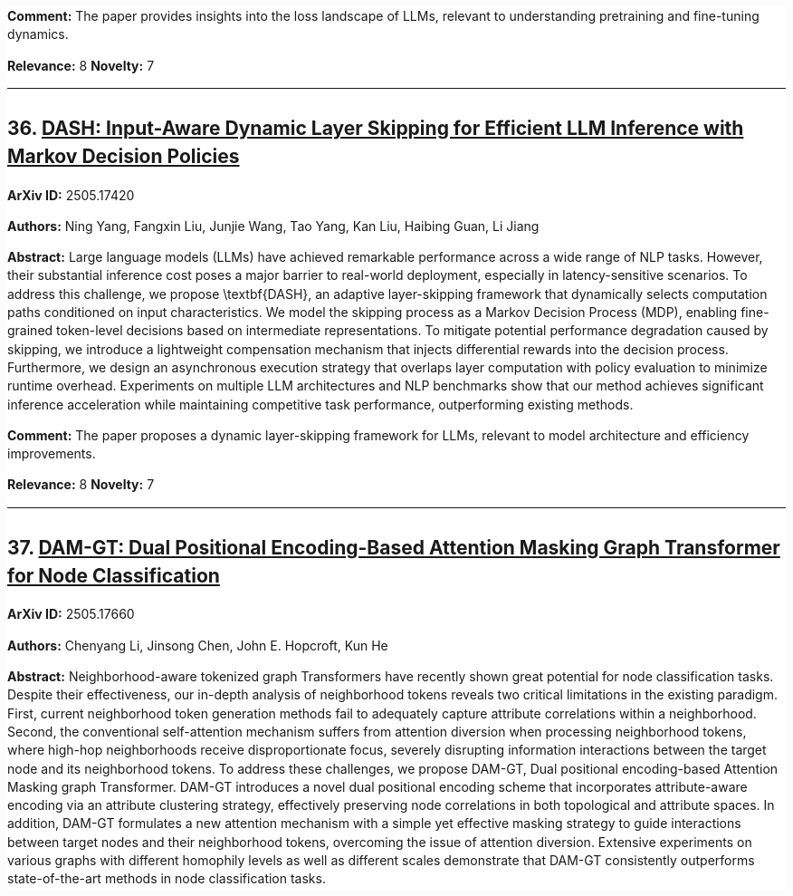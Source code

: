 **Comment:** The paper provides insights into the loss landscape of LLMs, relevant to understanding pretraining and fine-tuning dynamics.

**Relevance:** 8
**Novelty:** 7

---

## 36. [DASH: Input-Aware Dynamic Layer Skipping for Efficient LLM Inference with Markov Decision Policies](https://arxiv.org/abs/2505.17420) <a id="link36"></a>

**ArXiv ID:** 2505.17420

**Authors:** Ning Yang, Fangxin Liu, Junjie Wang, Tao Yang, Kan Liu, Haibing Guan, Li Jiang

**Abstract:** Large language models (LLMs) have achieved remarkable performance across a wide range of NLP tasks. However, their substantial inference cost poses a major barrier to real-world deployment, especially in latency-sensitive scenarios. To address this challenge, we propose \textbf{DASH}, an adaptive layer-skipping framework that dynamically selects computation paths conditioned on input characteristics. We model the skipping process as a Markov Decision Process (MDP), enabling fine-grained token-level decisions based on intermediate representations. To mitigate potential performance degradation caused by skipping, we introduce a lightweight compensation mechanism that injects differential rewards into the decision process. Furthermore, we design an asynchronous execution strategy that overlaps layer computation with policy evaluation to minimize runtime overhead. Experiments on multiple LLM architectures and NLP benchmarks show that our method achieves significant inference acceleration while maintaining competitive task performance, outperforming existing methods.

**Comment:** The paper proposes a dynamic layer-skipping framework for LLMs, relevant to model architecture and efficiency improvements.

**Relevance:** 8
**Novelty:** 7

---

## 37. [DAM-GT: Dual Positional Encoding-Based Attention Masking Graph Transformer for Node Classification](https://arxiv.org/abs/2505.17660) <a id="link37"></a>

**ArXiv ID:** 2505.17660

**Authors:** Chenyang Li, Jinsong Chen, John E. Hopcroft, Kun He

**Abstract:** Neighborhood-aware tokenized graph Transformers have recently shown great potential for node classification tasks. Despite their effectiveness, our in-depth analysis of neighborhood tokens reveals two critical limitations in the existing paradigm. First, current neighborhood token generation methods fail to adequately capture attribute correlations within a neighborhood. Second, the conventional self-attention mechanism suffers from attention diversion when processing neighborhood tokens, where high-hop neighborhoods receive disproportionate focus, severely disrupting information interactions between the target node and its neighborhood tokens. To address these challenges, we propose DAM-GT, Dual positional encoding-based Attention Masking graph Transformer. DAM-GT introduces a novel dual positional encoding scheme that incorporates attribute-aware encoding via an attribute clustering strategy, effectively preserving node correlations in both topological and attribute spaces. In addition, DAM-GT formulates a new attention mechanism with a simple yet effective masking strategy to guide interactions between target nodes and their neighborhood tokens, overcoming the issue of attention diversion. Extensive experiments on various graphs with different homophily levels as well as different scales demonstrate that DAM-GT consistently outperforms state-of-the-art methods in node classification tasks.
